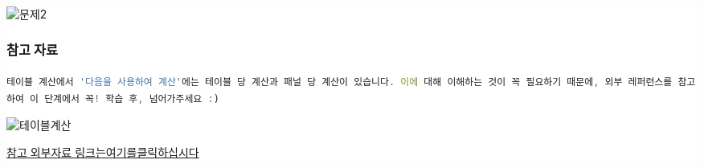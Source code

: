 ![문제2](./images/study2/스크린샷%202024-09-22%20오후%208.56.30.png)

### 참고 자료

```js
테이블 계산에서 '다음을 사용하여 계산'에는 테이블 당 계산과 패널 당 계산이 있습니다. 이에 대해 이해하는 것이 꼭 필요하기 때문에, 외부 레퍼런스를 참고하여 이 단계에서 꼭! 학습 후, 넘어가주세요 :)
```

![테이블계산](https://velog.velcdn.com/images/eunsuh/post/8a56ab15-930d-4ad6-b5ab-74513863115f/image.png
)

[참고 외부자료 링크는여기를클릭하십시다](https://velog.io/@eunsuh/Tableau-%EB%A0%88%EB%B2%A8UP-%EA%B0%95%EC%9D%98-%EC%A0%95%EB%A6%AC-1-%ED%85%8C%EC%9D%B4%EB%B8%94-%EA%B3%84%EC%82%B0)

